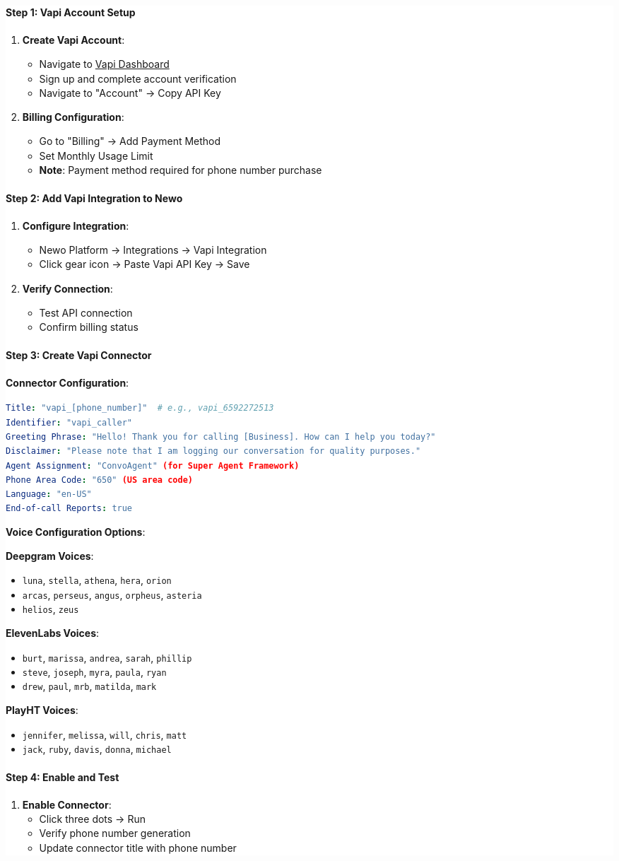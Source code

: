 #### Step 1: Vapi Account Setup

1. **Create Vapi Account**:
   - Navigate to [Vapi Dashboard](https://dashboard.vapi.ai/)
   - Sign up and complete account verification
   - Navigate to "Account" → Copy API Key
   
2. **Billing Configuration**:
   - Go to "Billing" → Add Payment Method
   - Set Monthly Usage Limit
   - **Note**: Payment method required for phone number purchase

#### Step 2: Add Vapi Integration to Newo

1. **Configure Integration**:
   - Newo Platform → Integrations → Vapi Integration
   - Click gear icon → Paste Vapi API Key → Save
   
2. **Verify Connection**:
   - Test API connection
   - Confirm billing status

#### Step 3: Create Vapi Connector

**Connector Configuration**:
```yaml
Title: "vapi_[phone_number]"  # e.g., vapi_6592272513
Identifier: "vapi_caller"
Greeting Phrase: "Hello! Thank you for calling [Business]. How can I help you today?"
Disclaimer: "Please note that I am logging our conversation for quality purposes."
Agent Assignment: "ConvoAgent" (for Super Agent Framework)
Phone Area Code: "650" (US area code)
Language: "en-US"
End-of-call Reports: true
```

**Voice Configuration Options**:

**Deepgram Voices**:
- `luna`, `stella`, `athena`, `hera`, `orion`
- `arcas`, `perseus`, `angus`, `orpheus`, `asteria`
- `helios`, `zeus`

**ElevenLabs Voices**:
- `burt`, `marissa`, `andrea`, `sarah`, `phillip`
- `steve`, `joseph`, `myra`, `paula`, `ryan`
- `drew`, `paul`, `mrb`, `matilda`, `mark`

**PlayHT Voices**:
- `jennifer`, `melissa`, `will`, `chris`, `matt`
- `jack`, `ruby`, `davis`, `donna`, `michael`

#### Step 4: Enable and Test

1. **Enable Connector**:
   - Click three dots → Run
   - Verify phone number generation
   - Update connector title with phone number
